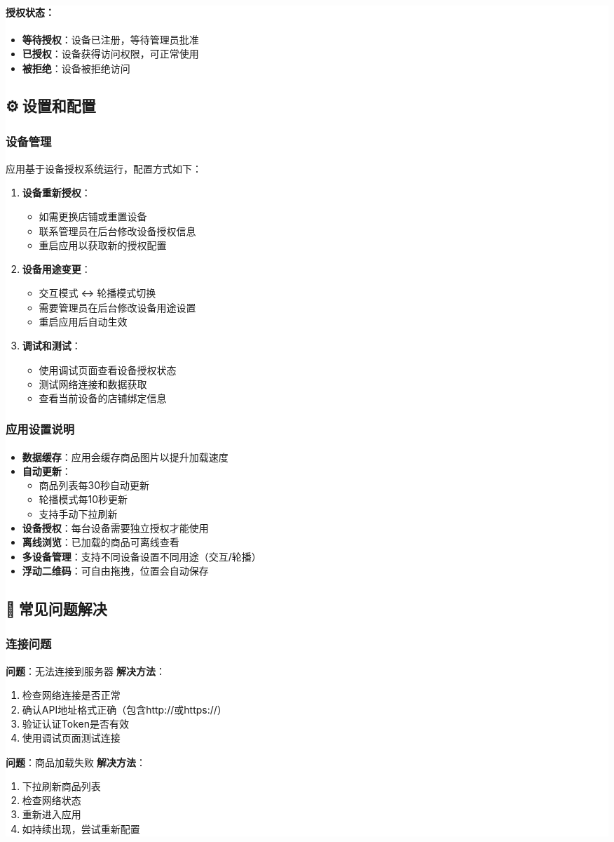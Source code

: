 #### 授权状态：
- **等待授权**：设备已注册，等待管理员批准
- **已授权**：设备获得访问权限，可正常使用
- **被拒绝**：设备被拒绝访问

## ⚙️ 设置和配置

### 设备管理

应用基于设备授权系统运行，配置方式如下：

1. **设备重新授权**：
   - 如需更换店铺或重置设备
   - 联系管理员在后台修改设备授权信息
   - 重启应用以获取新的授权配置
   
2. **设备用途变更**：
   - 交互模式 ↔ 轮播模式切换
   - 需要管理员在后台修改设备用途设置
   - 重启应用后自动生效

3. **调试和测试**：
   - 使用调试页面查看设备授权状态
   - 测试网络连接和数据获取
   - 查看当前设备的店铺绑定信息

### 应用设置说明

- **数据缓存**：应用会缓存商品图片以提升加载速度
- **自动更新**：
  - 商品列表每30秒自动更新
  - 轮播模式每10秒更新
  - 支持手动下拉刷新
- **设备授权**：每台设备需要独立授权才能使用
- **离线浏览**：已加载的商品可离线查看
- **多设备管理**：支持不同设备设置不同用途（交互/轮播）
- **浮动二维码**：可自由拖拽，位置会自动保存

## 🔧 常见问题解决

### 连接问题

**问题**：无法连接到服务器
**解决方法**：
1. 检查网络连接是否正常
2. 确认API地址格式正确（包含http://或https://）
3. 验证认证Token是否有效
4. 使用调试页面测试连接

**问题**：商品加载失败
**解决方法**：
1. 下拉刷新商品列表
2. 检查网络状态
3. 重新进入应用
4. 如持续出现，尝试重新配置
